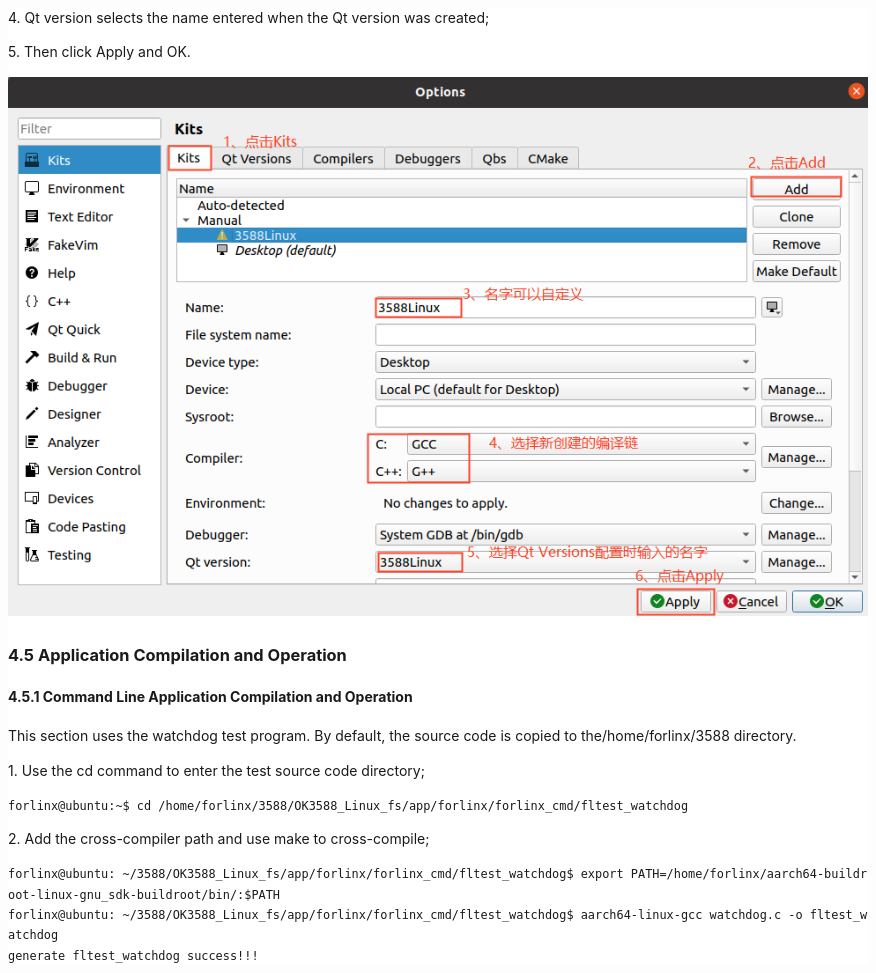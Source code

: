 4\. Qt version selects the name entered when the Qt version was created;

5\. Then click Apply and OK.

![Image](./images/OK3588-C_Linux5_10_209_User_Compilation_Manul/1718949398939_032e604c_d2c9_472e_a4b6_07f92e67e4fa.png)

### 4.5 Application Compilation and Operation

#### 4.5.1 Command Line Application Compilation and Operation

This section uses the watchdog test program. By default, the source code is copied to the/home/forlinx/3588 directory.

1\. Use the cd command to enter the test source code directory;

```plain
forlinx@ubuntu:~$ cd /home/forlinx/3588/OK3588_Linux_fs/app/forlinx/forlinx_cmd/fltest_watchdog
```

2\. Add the cross-compiler path and use make to cross-compile;

```plain
forlinx@ubuntu: ~/3588/OK3588_Linux_fs/app/forlinx/forlinx_cmd/fltest_watchdog$ export PATH=/home/forlinx/aarch64-buildroot-linux-gnu_sdk-buildroot/bin/:$PATH
forlinx@ubuntu: ~/3588/OK3588_Linux_fs/app/forlinx/forlinx_cmd/fltest_watchdog$ aarch64-linux-gcc watchdog.c -o fltest_watchdog  
generate fltest_watchdog success!!!
```

